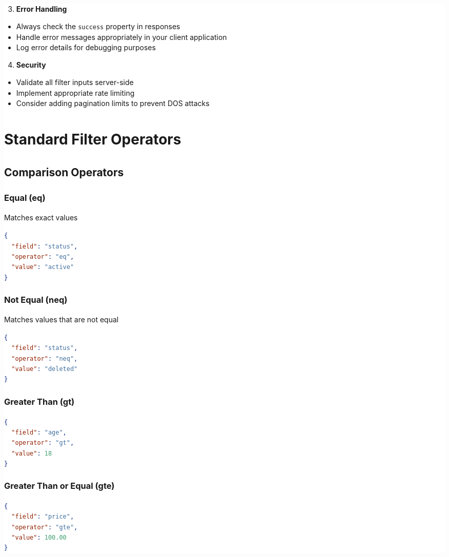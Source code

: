 3. **Error Handling**

- Always check the `success` property in responses
- Handle error messages appropriately in your client application
- Log error details for debugging purposes

4. **Security**

- Validate all filter inputs server-side
- Implement appropriate rate limiting
- Consider adding pagination limits to prevent DOS attacks

# Standard Filter Operators

## Comparison Operators

### Equal (eq)

Matches exact values

```json
{
  "field": "status",
  "operator": "eq",
  "value": "active"
}
```

### Not Equal (neq)

Matches values that are not equal

```json
{
  "field": "status",
  "operator": "neq",
  "value": "deleted"
}
```

### Greater Than (gt)

```json
{
  "field": "age",
  "operator": "gt",
  "value": 18
}
```

### Greater Than or Equal (gte)

```json
{
  "field": "price",
  "operator": "gte",
  "value": 100.00
}
```
